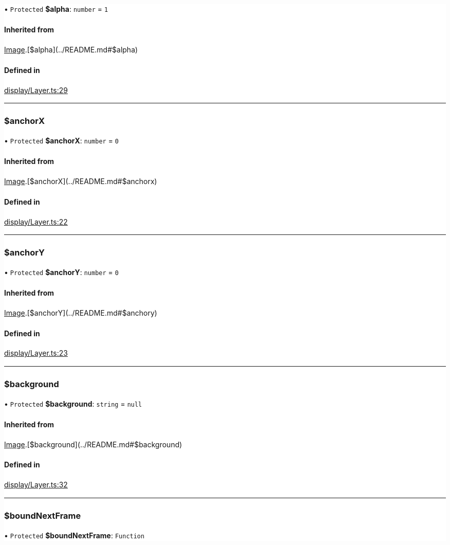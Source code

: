 • `Protected` **$alpha**: `number` = `1`

#### Inherited from

[Image](../README.md#image).[$alpha](../README.md#$alpha)

#### Defined in

[display/Layer.ts:29](https://github.com/Lanfei/playable.js/blob/2369e26/src/display/Layer.ts#L29)

___

### $anchorX

• `Protected` **$anchorX**: `number` = `0`

#### Inherited from

[Image](../README.md#image).[$anchorX](../README.md#$anchorx)

#### Defined in

[display/Layer.ts:22](https://github.com/Lanfei/playable.js/blob/2369e26/src/display/Layer.ts#L22)

___

### $anchorY

• `Protected` **$anchorY**: `number` = `0`

#### Inherited from

[Image](../README.md#image).[$anchorY](../README.md#$anchory)

#### Defined in

[display/Layer.ts:23](https://github.com/Lanfei/playable.js/blob/2369e26/src/display/Layer.ts#L23)

___

### $background

• `Protected` **$background**: `string` = `null`

#### Inherited from

[Image](../README.md#image).[$background](../README.md#$background)

#### Defined in

[display/Layer.ts:32](https://github.com/Lanfei/playable.js/blob/2369e26/src/display/Layer.ts#L32)

___

### $boundNextFrame

• `Protected` **$boundNextFrame**: `Function`
